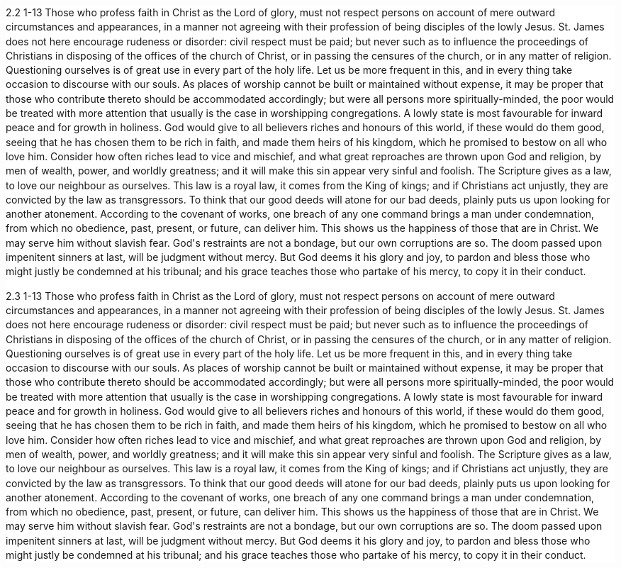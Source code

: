 2.2 1-13 Those who profess faith in Christ as the Lord of glory, must not respect persons on account of mere outward circumstances and appearances, in a manner not agreeing with their profession of being disciples of the lowly Jesus. St. James does not here encourage rudeness or disorder: civil respect must be paid; but never such as to influence the proceedings of Christians in disposing of the offices of the church of Christ, or in passing the censures of the church, or in any matter of religion. Questioning ourselves is of great use in every part of the holy life. Let us be more frequent in this, and in every thing take occasion to discourse with our souls. As places of worship cannot be built or maintained without expense, it may be proper that those who contribute thereto should be accommodated accordingly; but were all persons more spiritually-minded, the poor would be treated with more attention that usually is the case in worshipping congregations. A lowly state is most favourable for inward peace and for growth in holiness. God would give to all believers riches and honours of this world, if these would do them good, seeing that he has chosen them to be rich in faith, and made them heirs of his kingdom, which he promised to bestow on all who love him. Consider how often riches lead to vice and mischief, and what great reproaches are thrown upon God and religion, by men of wealth, power, and worldly greatness; and it will make this sin appear very sinful and foolish. The Scripture gives as a law, to love our neighbour as ourselves. This law is a royal law, it comes from the King of kings; and if Christians act unjustly, they are convicted by the law as transgressors. To think that our good deeds will atone for our bad deeds, plainly puts us upon looking for another atonement. According to the covenant of works, one breach of any one command brings a man under condemnation, from which no obedience, past, present, or future, can deliver him. This shows us the happiness of those that are in Christ. We may serve him without slavish fear. God's restraints are not a bondage, but our own corruptions are so. The doom passed upon impenitent sinners at last, will be judgment without mercy. But God deems it his glory and joy, to pardon and bless those who might justly be condemned at his tribunal; and his grace teaches those who partake of his mercy, to copy it in their conduct.

2.3 1-13 Those who profess faith in Christ as the Lord of glory, must not respect persons on account of mere outward circumstances and appearances, in a manner not agreeing with their profession of being disciples of the lowly Jesus. St. James does not here encourage rudeness or disorder: civil respect must be paid; but never such as to influence the proceedings of Christians in disposing of the offices of the church of Christ, or in passing the censures of the church, or in any matter of religion. Questioning ourselves is of great use in every part of the holy life. Let us be more frequent in this, and in every thing take occasion to discourse with our souls. As places of worship cannot be built or maintained without expense, it may be proper that those who contribute thereto should be accommodated accordingly; but were all persons more spiritually-minded, the poor would be treated with more attention that usually is the case in worshipping congregations. A lowly state is most favourable for inward peace and for growth in holiness. God would give to all believers riches and honours of this world, if these would do them good, seeing that he has chosen them to be rich in faith, and made them heirs of his kingdom, which he promised to bestow on all who love him. Consider how often riches lead to vice and mischief, and what great reproaches are thrown upon God and religion, by men of wealth, power, and worldly greatness; and it will make this sin appear very sinful and foolish. The Scripture gives as a law, to love our neighbour as ourselves. This law is a royal law, it comes from the King of kings; and if Christians act unjustly, they are convicted by the law as transgressors. To think that our good deeds will atone for our bad deeds, plainly puts us upon looking for another atonement. According to the covenant of works, one breach of any one command brings a man under condemnation, from which no obedience, past, present, or future, can deliver him. This shows us the happiness of those that are in Christ. We may serve him without slavish fear. God's restraints are not a bondage, but our own corruptions are so. The doom passed upon impenitent sinners at last, will be judgment without mercy. But God deems it his glory and joy, to pardon and bless those who might justly be condemned at his tribunal; and his grace teaches those who partake of his mercy, to copy it in their conduct.
